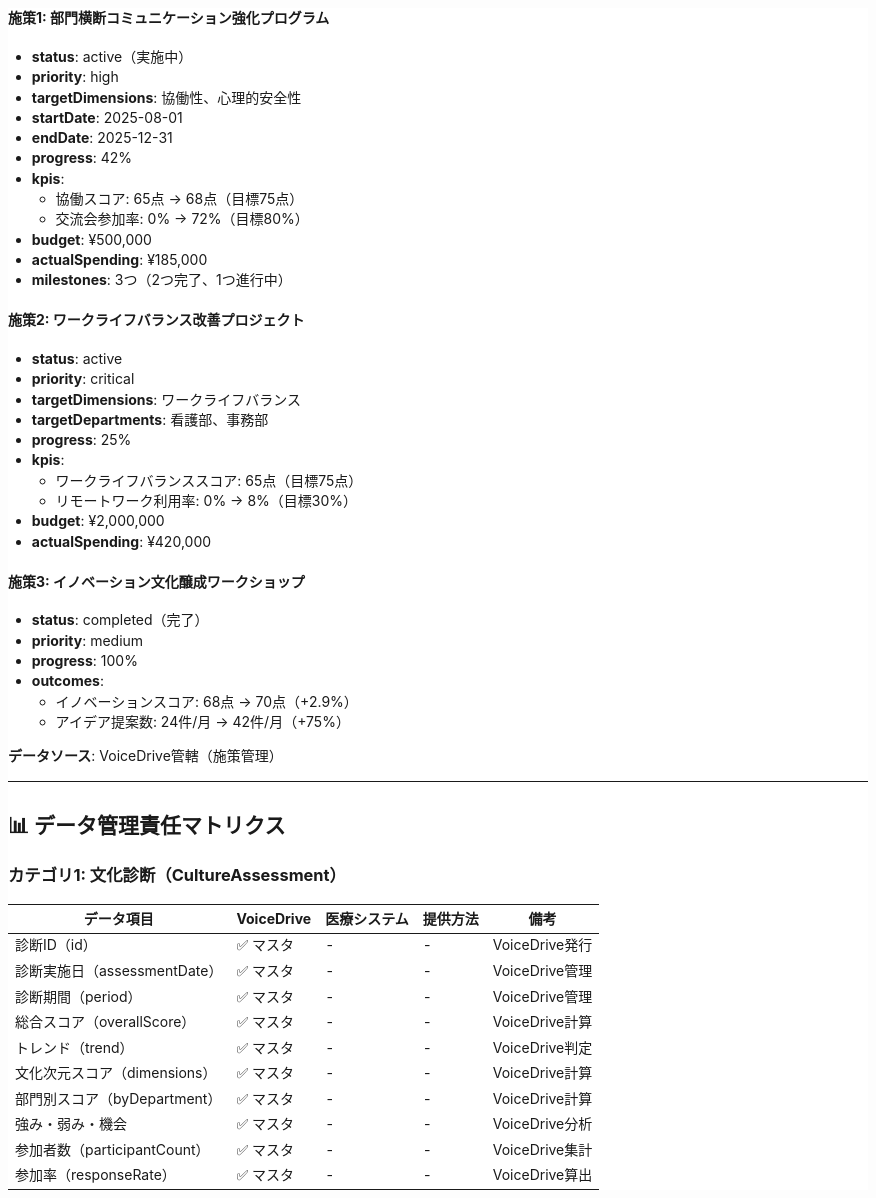 #### 施策1: 部門横断コミュニケーション強化プログラム
- **status**: active（実施中）
- **priority**: high
- **targetDimensions**: 協働性、心理的安全性
- **startDate**: 2025-08-01
- **endDate**: 2025-12-31
- **progress**: 42%
- **kpis**:
  - 協働スコア: 65点 → 68点（目標75点）
  - 交流会参加率: 0% → 72%（目標80%）
- **budget**: ¥500,000
- **actualSpending**: ¥185,000
- **milestones**: 3つ（2つ完了、1つ進行中）

#### 施策2: ワークライフバランス改善プロジェクト
- **status**: active
- **priority**: critical
- **targetDimensions**: ワークライフバランス
- **targetDepartments**: 看護部、事務部
- **progress**: 25%
- **kpis**:
  - ワークライフバランススコア: 65点（目標75点）
  - リモートワーク利用率: 0% → 8%（目標30%）
- **budget**: ¥2,000,000
- **actualSpending**: ¥420,000

#### 施策3: イノベーション文化醸成ワークショップ
- **status**: completed（完了）
- **priority**: medium
- **progress**: 100%
- **outcomes**:
  - イノベーションスコア: 68点 → 70点（+2.9%）
  - アイデア提案数: 24件/月 → 42件/月（+75%）

**データソース**: VoiceDrive管轄（施策管理）

---

## 📊 データ管理責任マトリクス

### カテゴリ1: 文化診断（CultureAssessment）

| データ項目 | VoiceDrive | 医療システム | 提供方法 | 備考 |
|-----------|-----------|-------------|---------|------|
| 診断ID（id） | ✅ マスタ | - | - | VoiceDrive発行 |
| 診断実施日（assessmentDate） | ✅ マスタ | - | - | VoiceDrive管理 |
| 診断期間（period） | ✅ マスタ | - | - | VoiceDrive管理 |
| 総合スコア（overallScore） | ✅ マスタ | - | - | VoiceDrive計算 |
| トレンド（trend） | ✅ マスタ | - | - | VoiceDrive判定 |
| 文化次元スコア（dimensions） | ✅ マスタ | - | - | VoiceDrive計算 |
| 部門別スコア（byDepartment） | ✅ マスタ | - | - | VoiceDrive計算 |
| 強み・弱み・機会 | ✅ マスタ | - | - | VoiceDrive分析 |
| 参加者数（participantCount） | ✅ マスタ | - | - | VoiceDrive集計 |
| 参加率（responseRate） | ✅ マスタ | - | - | VoiceDrive算出 |
